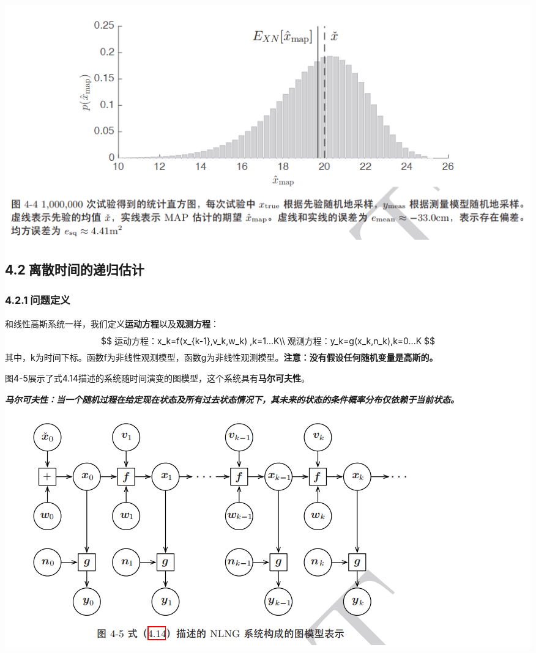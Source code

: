 ![55](img/55.png)

## 4.2 离散时间的递归估计

### 4.2.1 问题定义

​	和线性高斯系统一样，我们定义**运动方程**以及**观测方程**：
$$
运动方程：x_k=f(x_{k-1},v_k,w_k) ,k=1...K\\
观测方程：y_k=g(x_k,n_k),k=0...K
$$
其中，k为时间下标。函数f为非线性观测模型，函数g为非线性观测模型。**注意：没有假设任何随机变量是高斯的。**

​	图4-5展示了式4.14描述的系统随时间演变的图模型，这个系统具有**马尔可夫性**。

​	***马尔可夫性：当一个随机过程在给定现在状态及所有过去状态情况下，其未来的状态的条件概率分布仅依赖于当前状态。***

![56](img/56.png)
